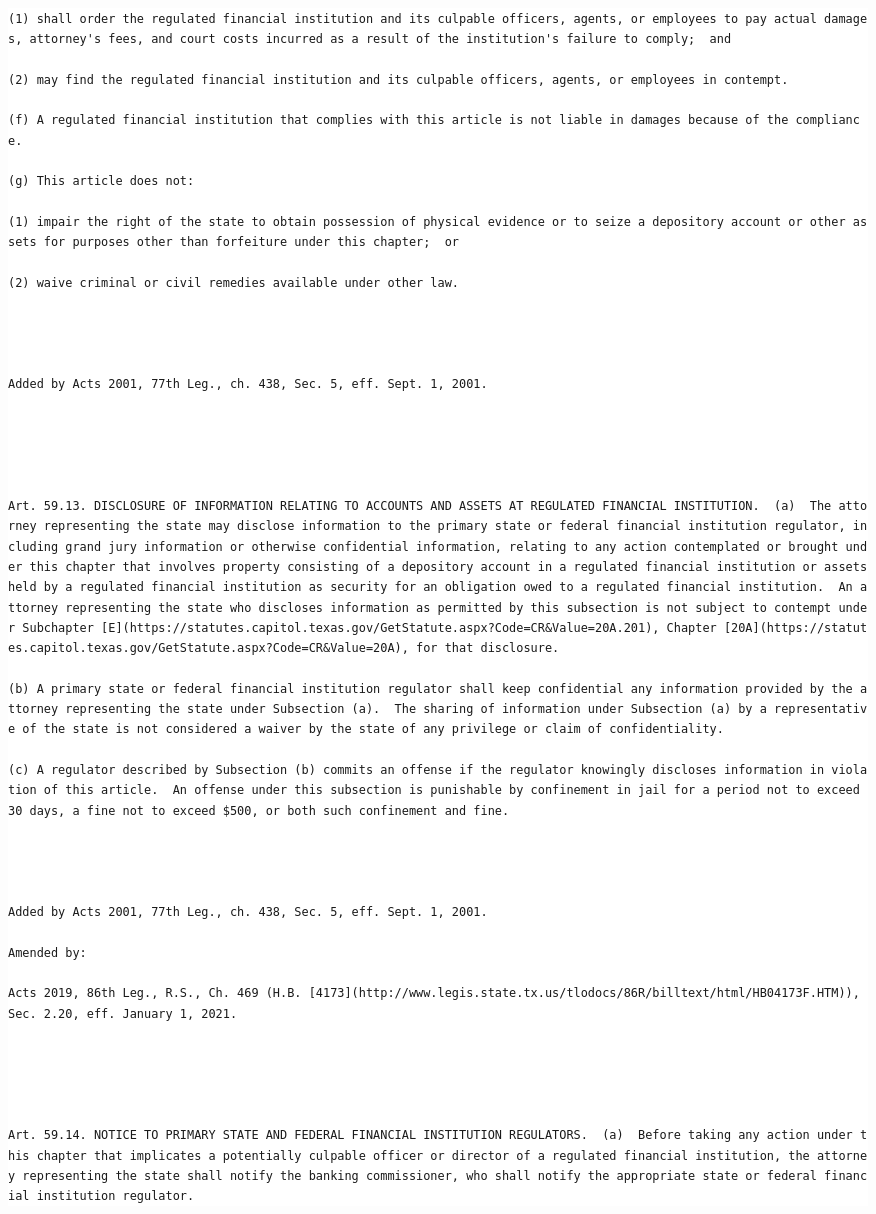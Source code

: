     (1) shall order the regulated financial institution and its culpable officers, agents, or employees to pay actual damages, attorney's fees, and court costs incurred as a result of the institution's failure to comply;  and
    
    (2) may find the regulated financial institution and its culpable officers, agents, or employees in contempt.
    
    (f) A regulated financial institution that complies with this article is not liable in damages because of the compliance.
    
    (g) This article does not:
    
    (1) impair the right of the state to obtain possession of physical evidence or to seize a depository account or other assets for purposes other than forfeiture under this chapter;  or
    
    (2) waive criminal or civil remedies available under other law.
    
    
    
    
    Added by Acts 2001, 77th Leg., ch. 438, Sec. 5, eff. Sept. 1, 2001.
    
    
    
    
    
    Art. 59.13. DISCLOSURE OF INFORMATION RELATING TO ACCOUNTS AND ASSETS AT REGULATED FINANCIAL INSTITUTION.  (a)  The attorney representing the state may disclose information to the primary state or federal financial institution regulator, including grand jury information or otherwise confidential information, relating to any action contemplated or brought under this chapter that involves property consisting of a depository account in a regulated financial institution or assets held by a regulated financial institution as security for an obligation owed to a regulated financial institution.  An attorney representing the state who discloses information as permitted by this subsection is not subject to contempt under Subchapter [E](https://statutes.capitol.texas.gov/GetStatute.aspx?Code=CR&Value=20A.201), Chapter [20A](https://statutes.capitol.texas.gov/GetStatute.aspx?Code=CR&Value=20A), for that disclosure.
    
    (b) A primary state or federal financial institution regulator shall keep confidential any information provided by the attorney representing the state under Subsection (a).  The sharing of information under Subsection (a) by a representative of the state is not considered a waiver by the state of any privilege or claim of confidentiality.
    
    (c) A regulator described by Subsection (b) commits an offense if the regulator knowingly discloses information in violation of this article.  An offense under this subsection is punishable by confinement in jail for a period not to exceed 30 days, a fine not to exceed $500, or both such confinement and fine.
    
    
    
    
    Added by Acts 2001, 77th Leg., ch. 438, Sec. 5, eff. Sept. 1, 2001.
    
    Amended by: 
    
    Acts 2019, 86th Leg., R.S., Ch. 469 (H.B. [4173](http://www.legis.state.tx.us/tlodocs/86R/billtext/html/HB04173F.HTM)), Sec. 2.20, eff. January 1, 2021.
    
    
    
    
    
    Art. 59.14. NOTICE TO PRIMARY STATE AND FEDERAL FINANCIAL INSTITUTION REGULATORS.  (a)  Before taking any action under this chapter that implicates a potentially culpable officer or director of a regulated financial institution, the attorney representing the state shall notify the banking commissioner, who shall notify the appropriate state or federal financial institution regulator.
    
